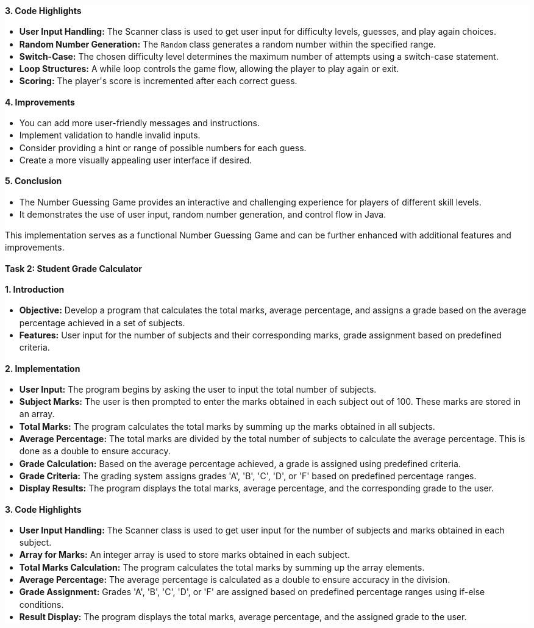 **3. Code Highlights**

- **User Input Handling:** The Scanner class is used to get user input for difficulty levels, guesses, and play again choices.
- **Random Number Generation:** The `Random` class generates a random number within the specified range.
- **Switch-Case:** The chosen difficulty level determines the maximum number of attempts using a switch-case statement.
- **Loop Structures:** A while loop controls the game flow, allowing the player to play again or exit.
- **Scoring:** The player's score is incremented after each correct guess.

**4. Improvements**
- You can add more user-friendly messages and instructions.
- Implement validation to handle invalid inputs.
- Consider providing a hint or range of possible numbers for each guess.
- Create a more visually appealing user interface if desired.

**5. Conclusion**
   - The Number Guessing Game provides an interactive and challenging experience for players of different skill levels.
   - It demonstrates the use of user input, random number generation, and control flow in Java.

This implementation serves as a functional Number Guessing Game and can be further enhanced with additional features and improvements.


**Task 2: Student Grade Calculator**

**1. Introduction**
   - **Objective:** Develop a program that calculates the total marks, average percentage, and assigns a grade based on the average percentage achieved in a set of subjects.
   - **Features:** User input for the number of subjects and their corresponding marks, grade assignment based on predefined criteria.

**2. Implementation**
   - **User Input:** The program begins by asking the user to input the total number of subjects.
   - **Subject Marks:** The user is then prompted to enter the marks obtained in each subject out of 100. These marks are stored in an array.
   - **Total Marks:** The program calculates the total marks by summing up the marks obtained in all subjects.
   - **Average Percentage:** The total marks are divided by the total number of subjects to calculate the average percentage. This is done as a double to ensure accuracy.
   - **Grade Calculation:** Based on the average percentage achieved, a grade is assigned using predefined criteria.
   - **Grade Criteria:** The grading system assigns grades 'A', 'B', 'C', 'D', or 'F' based on predefined percentage ranges.
   - **Display Results:** The program displays the total marks, average percentage, and the corresponding grade to the user.

**3. Code Highlights**

- **User Input Handling:** The Scanner class is used to get user input for the number of subjects and marks obtained in each subject.
- **Array for Marks:** An integer array is used to store marks obtained in each subject.
- **Total Marks Calculation:** The program calculates the total marks by summing up the array elements.
- **Average Percentage:** The average percentage is calculated as a double to ensure accuracy in the division.
- **Grade Assignment:** Grades 'A', 'B', 'C', 'D', or 'F' are assigned based on predefined percentage ranges using if-else conditions.
- **Result Display:** The program displays the total marks, average percentage, and the assigned grade to the user.
